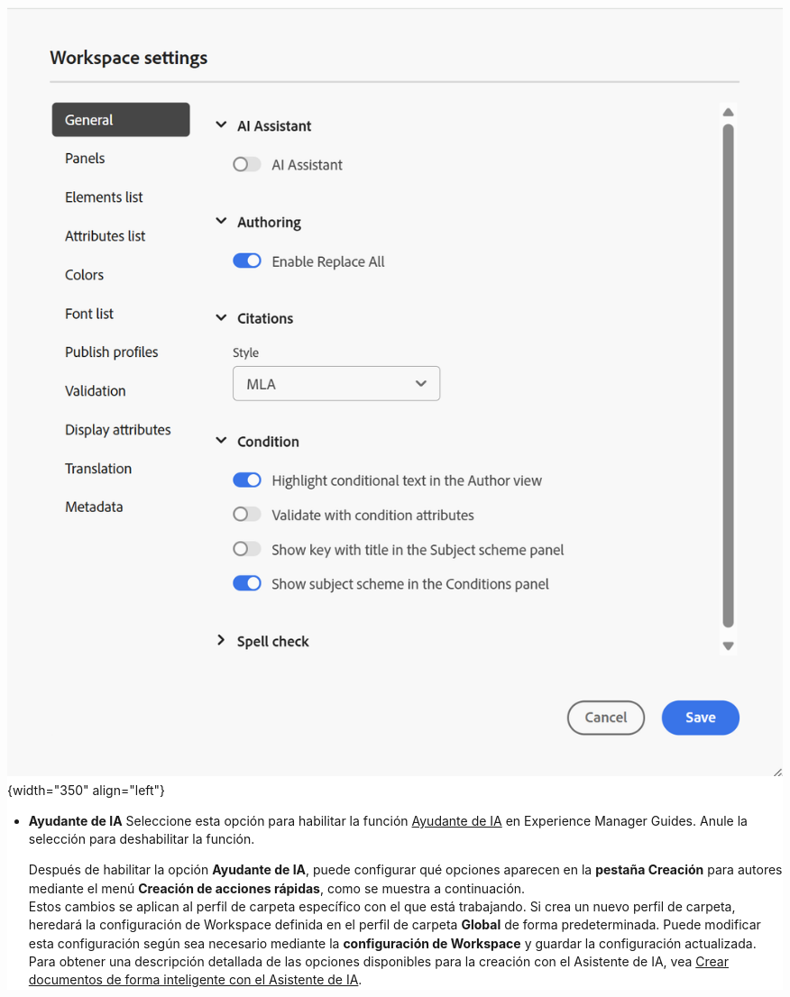 ![](../user-guide/images/editor-setting-general.png){width="350" align="left"}

- **Ayudante de IA**
Seleccione esta opción para habilitar la función [Ayudante de IA](../user-guide/ai-assistant.md) en Experience Manager Guides. Anule la selección para deshabilitar la función.

  Después de habilitar la opción **Ayudante de IA**, puede configurar qué opciones aparecen en la **pestaña Creación** para autores mediante el menú **Creación de acciones rápidas**, como se muestra a continuación.\
  Estos cambios se aplican al perfil de carpeta específico con el que está trabajando. Si crea un nuevo perfil de carpeta, heredará la configuración de Workspace definida en el perfil de carpeta **Global** de forma predeterminada. Puede modificar esta configuración según sea necesario mediante la **configuración de Workspace** y guardar la configuración actualizada.\
  Para obtener una descripción detallada de las opciones disponibles para la creación con el Asistente de IA, vea [Crear documentos de forma inteligente con el Asistente de IA](../user-guide/ai-assistant-right-panel.md).
